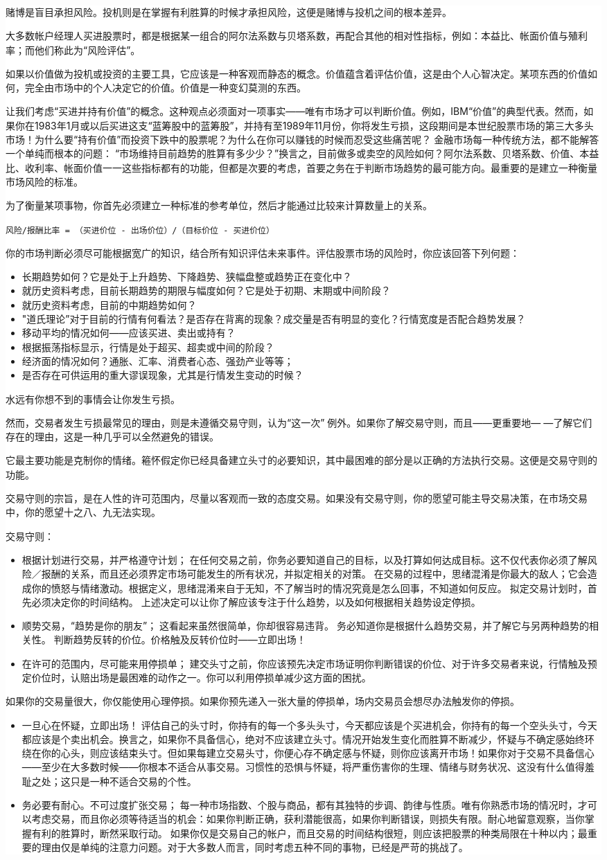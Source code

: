 赌博是盲目承担风险。投机则是在掌握有利胜算的时候才承担风险，这便是赌博与投机之间的根本差异。

大多数帐户经理人买进股票时，都是根据某一组合的阿尔法系数与贝塔系数，再配合其他的相对性指标，例如：本益比、帐面价值与殖利率；而他们称此为“风险评估”。

如果以价值做为投机或投资的主要工具，它应该是一种客观而静态的概念。价值蕴含着评估价值，这是由个人心智决定。某项东西的价值如何，完全由市场中的个人决定它的价值。价值是一种变幻莫测的东西。

让我们考虑“买进并持有价值”的概念。这种观点必须面对一项事实——唯有市场才可以判断价值。例如，IBM“价值”的典型代表。然而，如果你在1983年1月或以后买进这支“蓝筹股中的蓝筹股”，并持有至1989年11月份，你将发生亏损，这段期间是本世纪股票市场的第三大多头市场！为什么要“持有价值”而投资下跌中的股票呢？为什么在你可以赚钱的时候而忍受这些痛苦呢？ 金融市场每一种传统方法，都不能解答一个单纯而根本的问题： “市场维持目前趋势的胜算有多少少？”换言之，目前做多或卖空的风险如何？阿尔法系数、贝塔系数、价值、本益比、收利率、帐面价值一一这些指标都有的功能，但都是次要的考虑，首要之务在于判断市场趋势的最可能方向。最重要的是建立一种衡量市场风险的标准。

为了衡量某项事物，你首先必须建立一种标准的参考单位，然后才能通过比较来计算数量上的关系。

```
风险/报酬比率 = （买进价位 - 出场价位）/（目标价位 - 买进价位）
```

你的市场判断必须尽可能根据宽广的知识，结合所有知识评估未来事件。评估股票市场的风险时，你应该回答下列何题：
* 长期趋势如何？它是处于上升趋势、下降趋势、狭幅盘整或趋势正在变化中？ 
* 就历史资料考虑，目前长期趋势的期限与幅度如何？它是处于初期、末期或中间阶段？ 
* 就历史资料考虑，目前的中期趋势如何？
* "道氏理论”对于目前的行情有何看法？是否存在背离的现象？成交量是否有明显的变化？行情宽度是否配合趋势发展？
* 移动平均的情况如何——应该买进、卖出或持有？ 
* 根据振荡指标显示，行情是处于超买、超卖或中间的阶段？ 
* 经济面的情况如何？通胀、汇率、消费者心态、强劲产业等等；
* 是否存在可供运用的重大谬误现象，尤其是行情发生变动的时候？

水远有你想不到的事情会让你发生亏损。

然而，交易者发生亏损最常见的理由，则是未遵循交易守则，认为“这一次” 例外。如果你了解交易守则，而且——更重要地—  —了解它们存在的理由，这是一种几乎可以全然避免的错误。 

它最主要功能是克制你的情绪。篐怀假定你已经具备建立头寸的必要知识，其中最困难的部分是以正确的方法执行交易。这便是交易守则的功能。

交易守则的宗旨，是在人性的许可范围内，尽量以客观而一致的态度交易。如果没有交易守则，你的愿望可能主导交易决策，在市场交易中，你的愿望十之八、九无法实现。

交易守则：
* 根据计划进行交易，并严格遵守计划；
在任何交易之前，你务必要知道自己的目标，以及打算如何达成目标。这不仅代表你必须了解风险／报酬的关系，而且还必须界定市场可能发生的所有状况，并拟定相关的对策。
在交易的过程中，思绪混淆是你最大的敌人；它会造成你的愤怒与情绪激动。根据定义，思绪混淆来自于无知，不了解当时的情况究竟是怎么回事，不知道如何反应。
拟定交易计划时，首先必须决定你的时间结构。
上述决定可以让你了解应该专注于什么趋势，以及如何根据相关趋势设定停损。

* 顺势交易，“趋势是你的朋友”；
这看起来虽然很简单，你却很容易违背。
务必知道你是根据什么趋势交易，并了解它与另两种趋势的相关性。
判断趋势反转的价位。价格触及反转价位时——立即出场！

* 在许可的范围内，尽可能来用停损单；
建交头寸之前，你应该预先决定市场证明你判断错误的价位、对于许多交易者来说，行情触及预定价位时，认赔出场是最困难的动作之一。你可以利用停损单减少这方面的困扰。

如果你的交易量很大，你仅能使用心理停损。如果你预先递入一张大量的停损单，场内交易员会想尽办法触发你的停损。

* 一旦心在怀疑，立即出场！
评估自己的头寸时，你持有的每一个多头头寸，今天都应该是个买进机会，你持有的每一个空头头寸，今天都应该是个卖出机会。换言之，如果你不具备信心，绝对不应该建立头寸。情况开始发生变化而胜算不断减少，怀疑与不确定感始终环绕在你的心头，则应该结束头寸。但如果每建立交易头寸，你便心存不确定感与怀疑，则你应该离开市场！如果你对于交易不具备信心——至少在大多数时候——你根本不适合从事交易。习惯性的恐惧与怀疑，将严重伤害你的生理、情绪与财务状况、这没有什么值得羞耻之处；这只是一种不适合交易的个性。

* 务必要有耐心。不可过度扩张交易；
每一种市场指数、个股与商品，都有其独特的步调、韵律与性质。唯有你熟悉市场的情况时，才可以考虑交易，而且你必须等待适当的机会：如果你判断正确，获利潜能很高，如果你判断错误，则损失有限。耐心地留意观察，当你掌握有利的胜算时，断然采取行动。 
如果你仅是交易自己的帐户，而且交易的时间结构很短，则应该把股票的种类局限在十种以内；最重要的理由仅是单纯的注意力问题。对于大多数人而言，同时考虑五种不同的事物，已经是严苛的挑战了。
